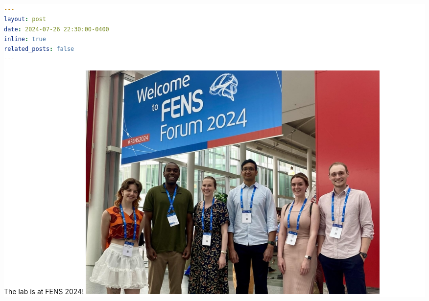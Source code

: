 ```yaml
---
layout: post
date: 2024-07-26 22:30:00-0400
inline: true
related_posts: false
---
```


The lab is at FENS 2024!
<img src="/assets/img/fens2024.jpg" alt="Lab at FENS 2024" title="The Lab Team at FENS 2024" style="width: 100%; max-width: 600px; height: auto;">